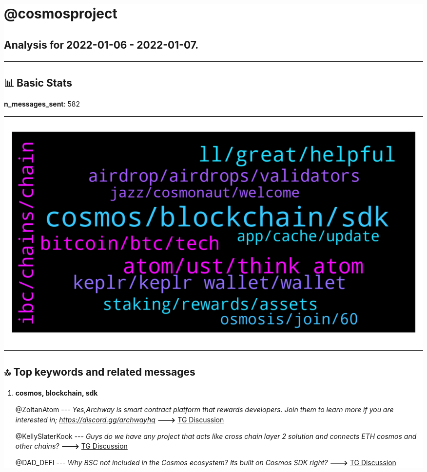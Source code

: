 # **@cosmosproject**
 ## Analysis for **2022-01-06** - **2022-01-07**.

---

## 📊 **Basic Stats**

**n_messages_sent**: 582

---
![wordcloud](cosmosproject_1Days_wordcloud.png)

---


## 🔝 **Top keywords and related messages**

1. **cosmos, blockchain, sdk**

    @ZoltanAtom --- *Yes,Archway is smart contract platform that rewards developers.   Join them to learn more if you are interested in;  https://discord.gg/archwayhq* **--->** [TG Discussion](https://t.me/cosmosproject/468694)

    @KellySlaterKook --- *Guys do we have any project that acts like cross chain layer 2 solution and connects ETH cosmos and other chains?* **--->** [TG Discussion](https://t.me/cosmosproject/469915)

    @DAD_DEFI --- *Why BSC not included in the Cosmos ecosystem? Its built on Cosmos SDK right?* **--->** [TG Discussion](https://t.me/cosmosproject/469404)
